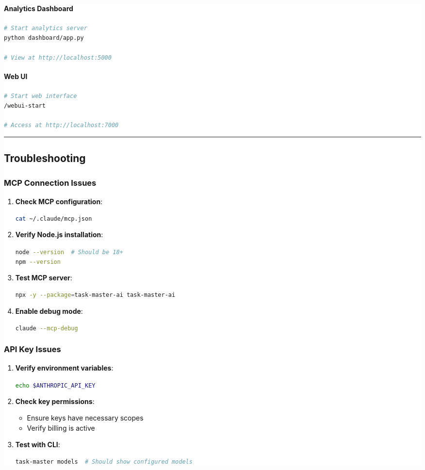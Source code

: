 #### Analytics Dashboard
```bash
# Start analytics server
python dashboard/app.py

# View at http://localhost:5000
```

#### Web UI
```bash
# Start web interface
/webui-start

# Access at http://localhost:7000
```

---

## Troubleshooting

### MCP Connection Issues

1. **Check MCP configuration**:
   ```bash
   cat ~/.claude/mcp.json
   ```

2. **Verify Node.js installation**:
   ```bash
   node --version  # Should be 18+
   npm --version
   ```

3. **Test MCP server**:
   ```bash
   npx -y --package=task-master-ai task-master-ai
   ```

4. **Enable debug mode**:
   ```bash
   claude --mcp-debug
   ```

### API Key Issues

1. **Verify environment variables**:
   ```bash
   echo $ANTHROPIC_API_KEY
   ```

2. **Check key permissions**:
   - Ensure keys have necessary scopes
   - Verify billing is active

3. **Test with CLI**:
   ```bash
   task-master models  # Should show configured models
   ```
